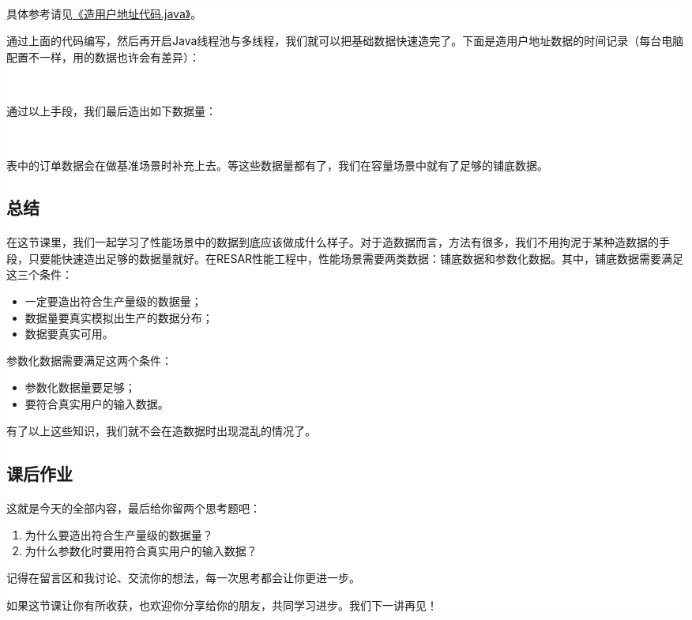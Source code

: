 具体参考请见[《造用户地址代码.java》](https://github.com/ZeeBJ/-/blob/main/%E9%80%A0%E7%94%A8%E6%88%B7%E5%9C%B0%E5%9D%80%E4%BB%A3%E7%A0%81.java)。

通过上面的代码编写，然后再开启Java线程池与多线程，我们就可以把基础数据快速造完了。下面是造用户地址数据的时间记录（每台电脑配置不一样，用的数据也许会有差异）：

<img src="https://static001.geekbang.org/resource/image/f3/8b/f348yya540bc435b8756113298595b8b.png" alt="">

通过以上手段，我们最后造出如下数据量：

<img src="https://static001.geekbang.org/resource/image/ea/c1/eac80e522a51b6c357265a53e295cbc1.jpg" alt="">

表中的订单数据会在做基准场景时补充上去。等这些数据量都有了，我们在容量场景中就有了足够的铺底数据。

## 总结

在这节课里，我们一起学习了性能场景中的数据到底应该做成什么样子。对于造数据而言，方法有很多，我们不用拘泥于某种造数据的手段，只要能快速造出足够的数据量就好。在RESAR性能工程中，性能场景需要两类数据：铺底数据和参数化数据。其中，铺底数据需要满足这三个条件：

- 一定要造出符合生产量级的数据量；
- 数据量要真实模拟出生产的数据分布；
- 数据要真实可用。

参数化数据需要满足这两个条件：

- 参数化数据量要足够；
- 要符合真实用户的输入数据。

有了以上这些知识，我们就不会在造数据时出现混乱的情况了。

## 课后作业

这就是今天的全部内容，最后给你留两个思考题吧：

1. 为什么要造出符合生产量级的数据量？
1. 为什么参数化时要用符合真实用户的输入数据？

记得在留言区和我讨论、交流你的想法，每一次思考都会让你更进一步。

如果这节课让你有所收获，也欢迎你分享给你的朋友，共同学习进步。我们下一讲再见！
